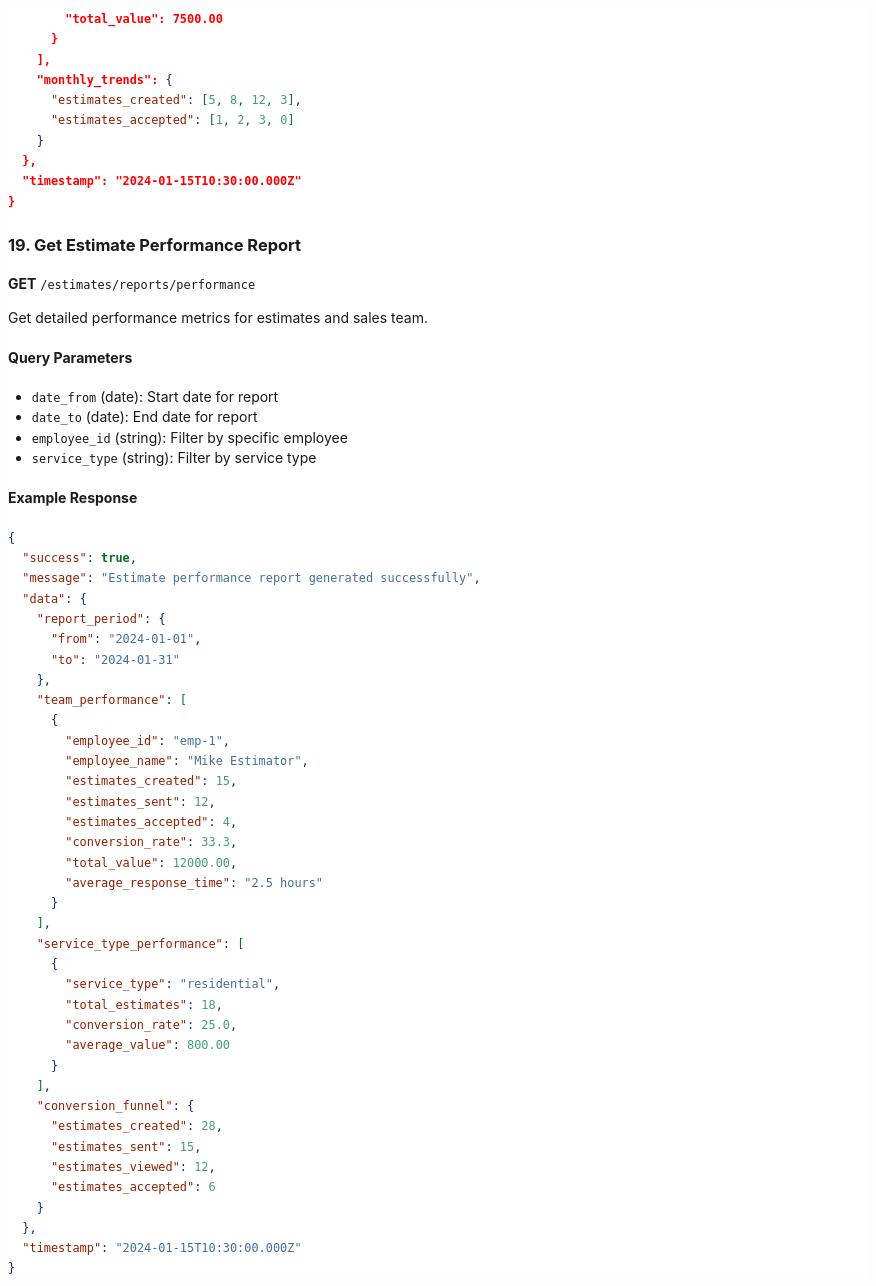 ```json
        "total_value": 7500.00
      }
    ],
    "monthly_trends": {
      "estimates_created": [5, 8, 12, 3],
      "estimates_accepted": [1, 2, 3, 0]
    }
  },
  "timestamp": "2024-01-15T10:30:00.000Z"
}
```

### 19. Get Estimate Performance Report

**GET** `/estimates/reports/performance`

Get detailed performance metrics for estimates and sales team.

#### Query Parameters
- `date_from` (date): Start date for report
- `date_to` (date): End date for report
- `employee_id` (string): Filter by specific employee
- `service_type` (string): Filter by service type

#### Example Response
```json
{
  "success": true,
  "message": "Estimate performance report generated successfully",
  "data": {
    "report_period": {
      "from": "2024-01-01",
      "to": "2024-01-31"
    },
    "team_performance": [
      {
        "employee_id": "emp-1",
        "employee_name": "Mike Estimator",
        "estimates_created": 15,
        "estimates_sent": 12,
        "estimates_accepted": 4,
        "conversion_rate": 33.3,
        "total_value": 12000.00,
        "average_response_time": "2.5 hours"
      }
    ],
    "service_type_performance": [
      {
        "service_type": "residential",
        "total_estimates": 18,
        "conversion_rate": 25.0,
        "average_value": 800.00
      }
    ],
    "conversion_funnel": {
      "estimates_created": 28,
      "estimates_sent": 15,
      "estimates_viewed": 12,
      "estimates_accepted": 6
    }
  },
  "timestamp": "2024-01-15T10:30:00.000Z"
}
```

